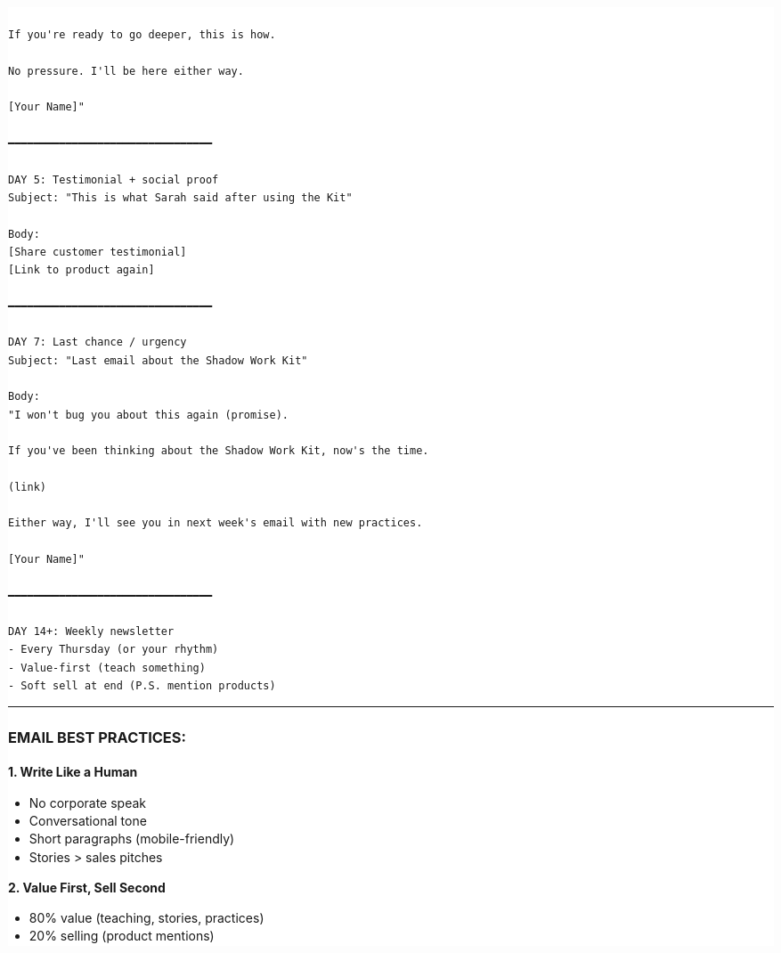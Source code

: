 ```

If you're ready to go deeper, this is how.

No pressure. I'll be here either way.

[Your Name]"

━━━━━━━━━━━━━━━━━━━━━━━━━━━━━━━━

DAY 5: Testimonial + social proof
Subject: "This is what Sarah said after using the Kit"

Body:
[Share customer testimonial]
[Link to product again]

━━━━━━━━━━━━━━━━━━━━━━━━━━━━━━━━

DAY 7: Last chance / urgency
Subject: "Last email about the Shadow Work Kit"

Body:
"I won't bug you about this again (promise).

If you've been thinking about the Shadow Work Kit, now's the time.

(link)

Either way, I'll see you in next week's email with new practices.

[Your Name]"

━━━━━━━━━━━━━━━━━━━━━━━━━━━━━━━━

DAY 14+: Weekly newsletter
- Every Thursday (or your rhythm)
- Value-first (teach something)
- Soft sell at end (P.S. mention products)
```

---

### **EMAIL BEST PRACTICES:**

**1. Write Like a Human**
- No corporate speak
- Conversational tone
- Short paragraphs (mobile-friendly)
- Stories > sales pitches

**2. Value First, Sell Second**
- 80% value (teaching, stories, practices)
- 20% selling (product mentions)

